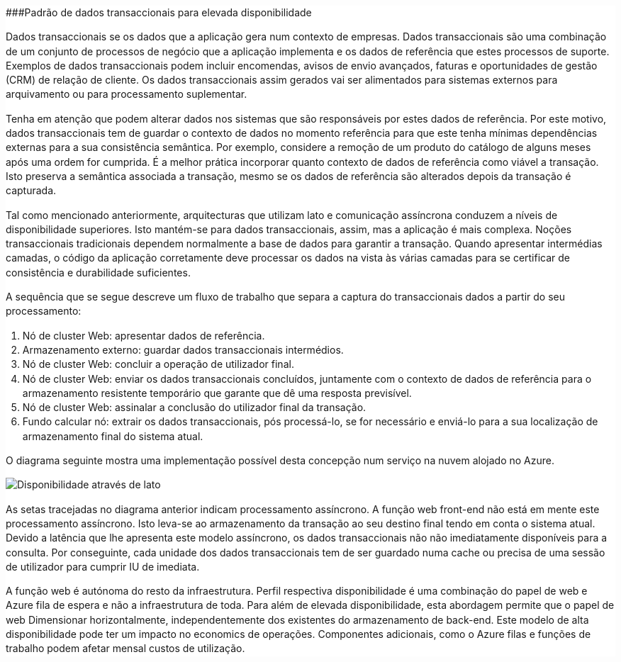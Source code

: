 ###<a name="transactional-data-pattern-for-high-availability"></a>Padrão de dados transaccionais para elevada disponibilidade

Dados transaccionais se os dados que a aplicação gera num contexto de empresas. Dados transaccionais são uma combinação de um conjunto de processos de negócio que a aplicação implementa e os dados de referência que estes processos de suporte. Exemplos de dados transaccionais podem incluir encomendas, avisos de envio avançados, faturas e oportunidades de gestão (CRM) de relação de cliente. Os dados transaccionais assim gerados vai ser alimentados para sistemas externos para arquivamento ou para processamento suplementar.

Tenha em atenção que podem alterar dados nos sistemas que são responsáveis por estes dados de referência. Por este motivo, dados transaccionais tem de guardar o contexto de dados no momento referência para que este tenha mínimas dependências externas para a sua consistência semântica. Por exemplo, considere a remoção de um produto do catálogo de alguns meses após uma ordem for cumprida. É a melhor prática incorporar quanto contexto de dados de referência como viável a transação. Isto preserva a semântica associada a transação, mesmo se os dados de referência são alterados depois da transação é capturada.

Tal como mencionado anteriormente, arquitecturas que utilizam lato e comunicação assíncrona conduzem a níveis de disponibilidade superiores. Isto mantém-se para dados transaccionais, assim, mas a aplicação é mais complexa. Noções transaccionais tradicionais dependem normalmente a base de dados para garantir a transação. Quando apresentar intermédias camadas, o código da aplicação corretamente deve processar os dados na vista às várias camadas para se certificar de consistência e durabilidade suficientes.

A sequência que se segue descreve um fluxo de trabalho que separa a captura do transaccionais dados a partir do seu processamento:

1. Nó de cluster Web: apresentar dados de referência.
1. Armazenamento externo: guardar dados transaccionais intermédios.
1. Nó de cluster Web: concluir a operação de utilizador final.
1. Nó de cluster Web: enviar os dados transaccionais concluídos, juntamente com o contexto de dados de referência para o armazenamento resistente temporário que garante que dê uma resposta previsível.
1. Nó de cluster Web: assinalar a conclusão do utilizador final da transação.
1. Fundo calcular nó: extrair os dados transaccionais, pós processá-lo, se for necessário e enviá-lo para a sua localização de armazenamento final do sistema atual.

O diagrama seguinte mostra uma implementação possível desta concepção num serviço na nuvem alojado no Azure.

![Disponibilidade através de lato](./media/resiliency-disaster-recovery-high-availability-azure-applications/application-high-availability-through-loose-coupling.png)

As setas tracejadas no diagrama anterior indicam processamento assíncrono. A função web front-end não está em mente este processamento assíncrono. Isto leva-se ao armazenamento da transação ao seu destino final tendo em conta o sistema atual. Devido a latência que lhe apresenta este modelo assíncrono, os dados transaccionais não não imediatamente disponíveis para a consulta. Por conseguinte, cada unidade dos dados transaccionais tem de ser guardado numa cache ou precisa de uma sessão de utilizador para cumprir IU de imediata.

A função web é autónoma do resto da infraestrutura. Perfil respectiva disponibilidade é uma combinação do papel de web e Azure fila de espera e não a infraestrutura de toda. Para além de elevada disponibilidade, esta abordagem permite que o papel de web Dimensionar horizontalmente, independentemente dos existentes do armazenamento de back-end. Este modelo de alta disponibilidade pode ter um impacto no economics de operações. Componentes adicionais, como o Azure filas e funções de trabalho podem afetar mensal custos de utilização.
